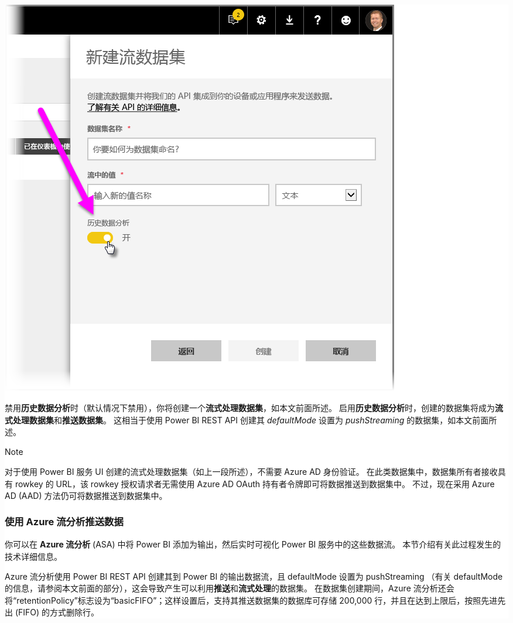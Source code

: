 ![](media/service-real-time-streaming/real-time-streaming_0c.png)

禁用**历史数据分析**时（默认情况下禁用），你将创建一个**流式处理数据集**，如本文前面所述。 启用**历史数据分析**时，创建的数据集将成为**流式处理数据集**和**推送数据集**。 这相当于使用 Power BI REST API 创建其 *defaultMode* 设置为 *pushStreaming* 的数据集，如本文前面所述。

> [!NOTE]
> 对于使用 Power BI 服务 UI 创建的流式处理数据集（如上一段所述），不需要 Azure AD 身份验证。 在此类数据集中，数据集所有者接收具有 rowkey 的 URL，该 rowkey 授权请求者无需使用 Azure AD OAuth 持有者令牌即可将数据推送到数据集中。 不过，现在采用 Azure AD (AAD) 方法仍可将数据推送到数据集中。
> 
> 

### <a name="using-azure-stream-analytics-to-push-data"></a>使用 Azure 流分析推送数据
你可以在 **Azure 流分析** (ASA) 中将 Power BI 添加为输出，然后实时可视化 Power BI 服务中的这些数据流。 本节介绍有关此过程发生的技术详细信息。

Azure 流分析使用 Power BI REST API 创建其到 Power BI 的输出数据流，且 defaultMode 设置为 pushStreaming （有关 defaultMode 的信息，请参阅本文前面的部分），这会导致产生可以利用**推送**和**流式处理**的数据集。 在数据集创建期间，Azure 流分析还会将“retentionPolicy”标志设为“basicFIFO”；这样设置后，支持其推送数据集的数据库可存储 200,000 行，并且在达到上限后，按照先进先出 (FIFO) 的方式删除行。
